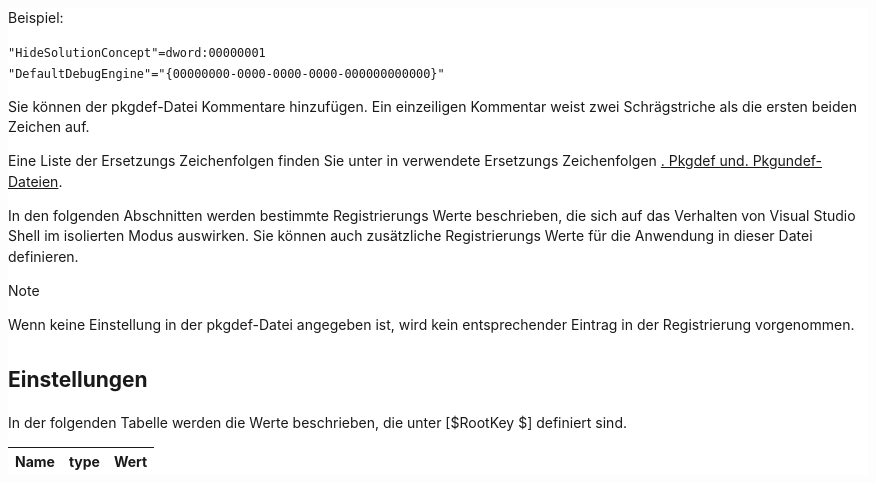   Beispiel:  

```  
"HideSolutionConcept"=dword:00000001  
"DefaultDebugEngine"="{00000000-0000-0000-0000-000000000000}"  
```  

 Sie können der pkgdef-Datei Kommentare hinzufügen. Ein einzeiligen Kommentar weist zwei Schrägstriche als die ersten beiden Zeichen auf.  

 Eine Liste der Ersetzungs Zeichenfolgen finden Sie unter in verwendete Ersetzungs Zeichenfolgen [. Pkgdef und. Pkgundef-Dateien](../extensibility/substitution-strings-used-in-dot-pkgdef-and-dot-pkgundef-files.md).  

 In den folgenden Abschnitten werden bestimmte Registrierungs Werte beschrieben, die sich auf das Verhalten von Visual Studio Shell im isolierten Modus auswirken. Sie können auch zusätzliche Registrierungs Werte für die Anwendung in dieser Datei definieren.  

> [!NOTE]
> Wenn keine Einstellung in der pkgdef-Datei angegeben ist, wird kein entsprechender Eintrag in der Registrierung vorgenommen.  

## <a name="settings"></a>Einstellungen  
 In der folgenden Tabelle werden die Werte beschrieben, die unter [$RootKey $] definiert sind.  

|              Name               |  type  |                                                                                                                                                                                                                                                                                                                                                                                                                                                                                                                                                                                                                                                                                                                                                                                                                                                                                                                                                                                                                                                                                                                Wert                                                                                                                                                                                                                                                                                                                                                                                                                                                                                                                                                                                                                                                                                                                                                                                                                                                                                                                                                                                                                                                                                                                |
|---------------------------------|--------|-------------------------------------------------------------------------------------------------------------------------------------------------------------------------------------------------------------------------------------------------------------------------------------------------------------------------------------------------------------------------------------------------------------------------------------------------------------------------------------------------------------------------------------------------------------------------------------------------------------------------------------------------------------------------------------------------------------------------------------------------------------------------------------------------------------------------------------------------------------------------------------------------------------------------------------------------------------------------------------------------------------------------------------------------------------------------------------------------------------------------------------------------------------------------------------------------------------------------------------------------------------------------------------------------------------------------------------------------------------------------------------------------------------------------------------------------------------------------------------------------------------------------------------------------------------------------------------------------------------------------------------------------------------------------------------------------------------------------------------------------------------------------------------------------------------------------------------------------------------------------------------------------------------------------------------------------------------------------------------------------------------------------------------------------------------------------------------------------------------------------------------------------------------------------------------------------------------------------------------|